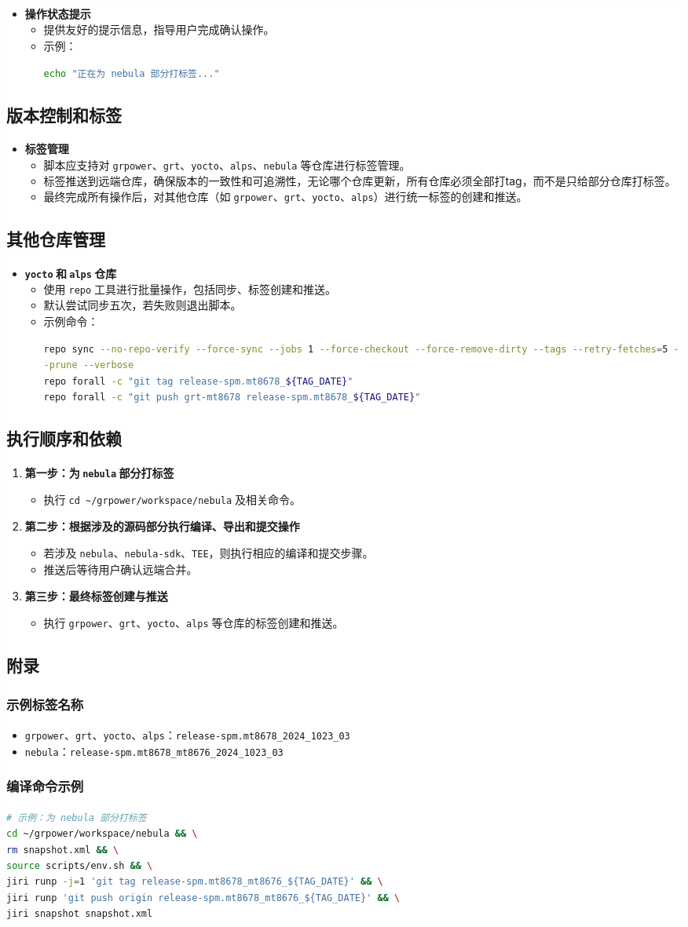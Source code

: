 - **操作状态提示**
  - 提供友好的提示信息，指导用户完成确认操作。
  - 示例：
    ```bash
    echo "正在为 nebula 部分打标签..."
    ```

## 版本控制和标签

- **标签管理**
  - 脚本应支持对 `grpower`、`grt`、`yocto`、`alps`、`nebula` 等仓库进行标签管理。
  - 标签推送到远端仓库，确保版本的一致性和可追溯性，无论哪个仓库更新，所有仓库必须全部打tag，而不是只给部分仓库打标签。
  - 最终完成所有操作后，对其他仓库（如 `grpower`、`grt`、`yocto`、`alps`）进行统一标签的创建和推送。

## 其他仓库管理

- **`yocto` 和 `alps` 仓库**
  - 使用 `repo` 工具进行批量操作，包括同步、标签创建和推送。
  - 默认尝试同步五次，若失败则退出脚本。
  - 示例命令：
    ```bash
    repo sync --no-repo-verify --force-sync --jobs 1 --force-checkout --force-remove-dirty --tags --retry-fetches=5 --prune --verbose
    repo forall -c "git tag release-spm.mt8678_${TAG_DATE}"
    repo forall -c "git push grt-mt8678 release-spm.mt8678_${TAG_DATE}"
    ```

## 执行顺序和依赖

1. **第一步：为 `nebula` 部分打标签**
   - 执行 `cd ~/grpower/workspace/nebula` 及相关命令。

2. **第二步：根据涉及的源码部分执行编译、导出和提交操作**
   - 若涉及 `nebula`、`nebula-sdk`、`TEE`，则执行相应的编译和提交步骤。
   - 推送后等待用户确认远端合并。

3. **第三步：最终标签创建与推送**
   - 执行 `grpower`、`grt`、`yocto`、`alps` 等仓库的标签创建和推送。


## 附录

### 示例标签名称

- `grpower`、`grt`、`yocto`、`alps`：`release-spm.mt8678_2024_1023_03`
- `nebula`：`release-spm.mt8678_mt8676_2024_1023_03`

### 编译命令示例

```bash
# 示例：为 nebula 部分打标签
cd ~/grpower/workspace/nebula && \
rm snapshot.xml && \
source scripts/env.sh && \
jiri runp -j=1 'git tag release-spm.mt8678_mt8676_${TAG_DATE}' && \
jiri runp 'git push origin release-spm.mt8678_mt8676_${TAG_DATE}' && \
jiri snapshot snapshot.xml
```
